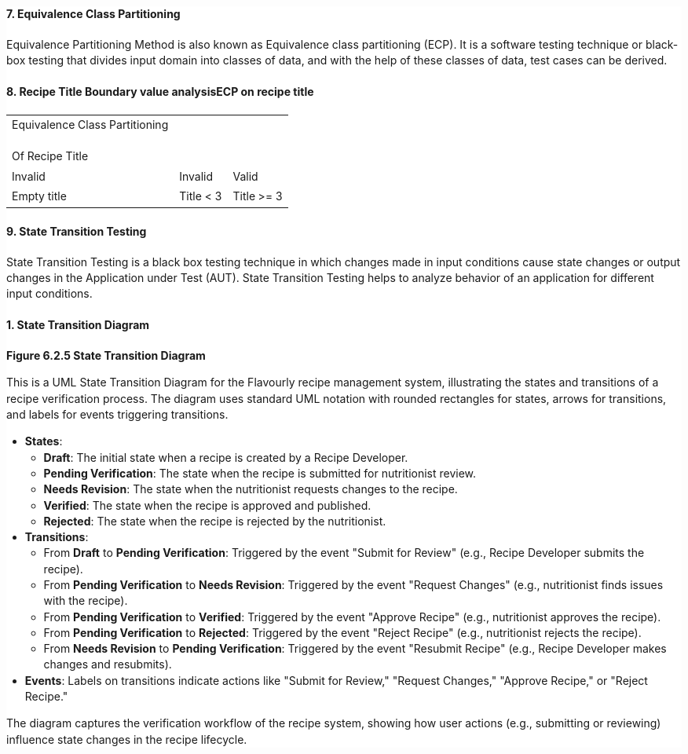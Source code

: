 #### 7. Equivalence Class Partitioning

Equivalence Partitioning Method is also known as Equivalence class partitioning (ECP). It is a software testing technique or black-box testing that divides input domain into classes of data, and with the help of these classes of data, test cases can be derived.

#### 8. Recipe Title Boundary value analysisECP on recipe title

|                                                         |           |            |
| ------------------------------------------------------- | --------- | ---------- |
| Equivalence Class Partitioning<br/><br/>Of Recipe Title |           |            |
| Invalid                                                 | Invalid   | Valid      |
| Empty title                                             | Title < 3 | Title >= 3 |

#### 9. **State Transition Testing**

State Transition Testing is a black box testing technique in which changes made in input conditions cause state changes or output changes in the Application under Test (AUT). State Transition Testing helps to analyze behavior of an application for different input conditions.

#### 1. State Transition Diagram

**Figure 6.2.5 State Transition Diagram**

This is a UML State Transition Diagram for the Flavourly recipe management system, illustrating the states and transitions of a recipe verification process. The diagram uses standard UML notation with rounded rectangles for states, arrows for transitions, and labels for events triggering transitions.

- **States**:
  - **Draft**: The initial state when a recipe is created by a Recipe Developer.
  - **Pending Verification**: The state when the recipe is submitted for nutritionist review.
  - **Needs Revision**: The state when the nutritionist requests changes to the recipe.
  - **Verified**: The state when the recipe is approved and published.
  - **Rejected**: The state when the recipe is rejected by the nutritionist.
- **Transitions**:
  - From **Draft** to **Pending Verification**: Triggered by the event "Submit for Review" (e.g., Recipe Developer submits the recipe).
  - From **Pending Verification** to **Needs Revision**: Triggered by the event "Request Changes" (e.g., nutritionist finds issues with the recipe).
  - From **Pending Verification** to **Verified**: Triggered by the event "Approve Recipe" (e.g., nutritionist approves the recipe).
  - From **Pending Verification** to **Rejected**: Triggered by the event "Reject Recipe" (e.g., nutritionist rejects the recipe).
  - From **Needs Revision** to **Pending Verification**: Triggered by the event "Resubmit Recipe" (e.g., Recipe Developer makes changes and resubmits).
- **Events**: Labels on transitions indicate actions like "Submit for Review," "Request Changes," "Approve Recipe," or "Reject Recipe."

The diagram captures the verification workflow of the recipe system, showing how user actions (e.g., submitting or reviewing) influence state changes in the recipe lifecycle.
